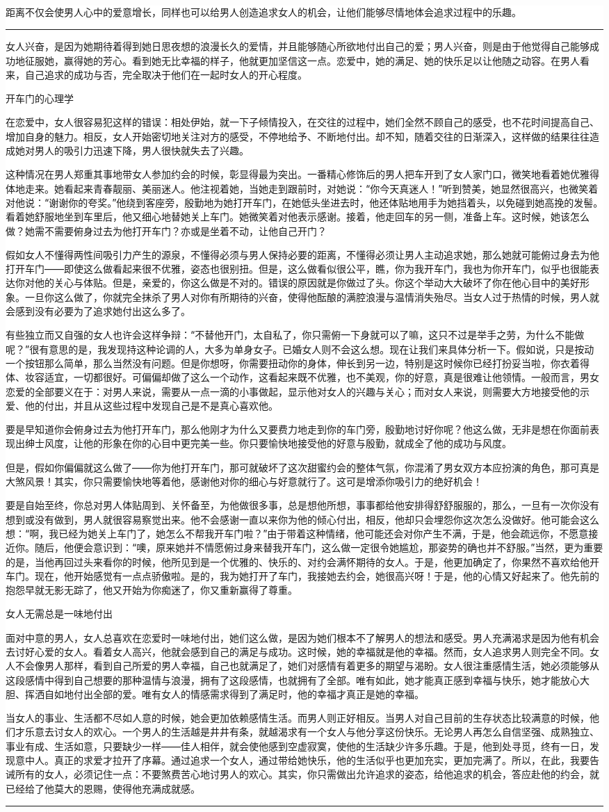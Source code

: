 

距离不仅会使男人心中的爱意增长，同样也可以给男人创造追求女人的机会，让他们能够尽情地体会追求过程中的乐趣。





* * *



女人兴奋，是因为她期待着得到她日思夜想的浪漫长久的爱情，并且能够随心所欲地付出自己的爱；男人兴奋，则是由于他觉得自己能够成功地征服她，赢得她的芳心。看到她无比幸福的样子，他就更加坚信这一点。恋爱中，她的满足、她的快乐足以让他随之动容。在男人看来，自己追求的成功与否，完全取决于他们在一起时女人的开心程度。



开车门的心理学

在恋爱中，女人很容易犯这样的错误：相处伊始，就一下子倾情投入，在交往的过程中，她们全然不顾自己的感受，也不花时间提高自己、增加自身的魅力。相反，女人开始密切地关注对方的感受，不停地给予、不断地付出。却不知，随着交往的日渐深入，这样做的结果往往造成她对男人的吸引力迅速下降，男人很快就失去了兴趣。

这种情况在男人郑重其事地带女人参加约会的时候，彰显得最为突出。一番精心修饰后的男人把车开到了女人家门口，微笑地看着她优雅得体地走来。她看起来青春靓丽、美丽迷人。他注视着她，当她走到跟前时，对她说：“你今天真迷人！”听到赞美，她显然很高兴，也微笑着对他说：“谢谢你的夸奖。”他绕到客座旁，殷勤地为她打开车门，在她低头坐进去时，他还体贴地用手为她挡着头，以免碰到她高挽的发髻。看着她舒服地坐到车里后，他又细心地替她关上车门。她微笑着对他表示感谢。接着，他走回车的另一侧，准备上车。这时候，她该怎么做？她需不需要俯身过去为他打开车门？亦或是坐着不动，让他自己开门？

假如女人不懂得两性间吸引力产生的源泉，不懂得必须与男人保持必要的距离，不懂得必须让男人主动追求她，那么她就可能俯过身去为他打开车门——即使这么做看起来很不优雅，姿态也很别扭。但是，这么做看似很公平，瞧，你为我开车门，我也为你开车门，似乎也很能表达你对他的关心与体贴。但是，亲爱的，你这么做是不对的。错误的原因就是你做过了头。你这个举动大大破坏了你在他心目中的美好形象。一旦你这么做了，你就完全抹杀了男人对你有所期待的兴奋，使得他酝酿的满腔浪漫与温情消失殆尽。当女人过于热情的时候，男人就会感到没有必要为了追求她付出这么多了。

有些独立而又自强的女人也许会这样争辩：“不替他开门，太自私了，你只需俯一下身就可以了嘛，这只不过是举手之劳，为什么不能做呢？”很有意思的是，我发现持这种论调的人，大多为单身女子。已婚女人则不会这么想。现在让我们来具体分析一下。假如说，只是按动一个按钮那么简单，那么当然没有问题。但是你想呀，你需要扭动你的身体，伸长到另一边，特别是这时候你已经打扮妥当啦，你衣着得体、妆容适宜，一切都很好。可偏偏却做了这么一个动作，这看起来既不优雅，也不美观，你的好意，真是很难让他领情。一般而言，男女恋爱的全部要义在于：对男人来说，需要从一点一滴的小事做起，显示他对女人的兴趣与关心；而对女人来说，则需要大方地接受他的示爱、他的付出，并且从这些过程中发现自己是不是真心喜欢他。

要是早知道你会俯身过去为他打开车门，那么他刚才为什么又要费力地走到你的车门旁，殷勤地讨好你呢？他这么做，无非是想在你面前表现出绅士风度，让他的形象在你的心目中更完美一些。你只要愉快地接受他的好意与殷勤，就成全了他的成功与风度。

但是，假如你偏偏就这么做了——你为他打开车门，那可就破坏了这次甜蜜约会的整体气氛，你混淆了男女双方本应扮演的角色，那可真是大煞风景！其实，你只需要愉快地等着他，感谢他对你的细心与好意就行了。这可是增添你吸引力的绝好机会！

要是自始至终，你总对男人体贴周到、关怀备至，为他做很多事，总是想他所想，事事都给他安排得舒舒服服的，那么，一旦有一次你没有想到或没有做到，男人就很容易察觉出来。他不会感谢一直以来你为他的倾心付出，相反，他却只会埋怨你这次怎么没做好。他可能会这么想：“啊，我已经为她关上车门了，她怎么不帮我开车门啦？”由于带着这种情绪，他可能还会对你产生不满，于是，他会疏远你，不愿意接近你。随后，他便会意识到：“噢，原来她并不情愿俯过身来替我开车门，这么做一定很令她尴尬，那姿势的确也并不舒服。”当然，更为重要的是，当他再回过头来看你的时候，他所见到是一个优雅的、快乐的、对约会满怀期待的女人。于是，他更加确定了，你果然不喜欢给他开车门。现在，他开始感觉有一点点骄傲啦。是的，我为她打开了车门，我接她去约会，她很高兴呀！于是，他的心情又好起来了。他先前的抱怨早就无影无踪了，他又开始为你痴迷了，你又重新赢得了尊重。



女人无需总是一味地付出

面对中意的男人，女人总喜欢在恋爱时一味地付出，她们这么做，是因为她们根本不了解男人的想法和感受。男人充满渴求是因为他有机会去讨好心爱的女人。看着女人高兴，他就会感到自己的满足与成功。这时候，她的幸福就是他的幸福。然而，女人追求男人则完全不同。女人不会像男人那样，看到自己所爱的男人幸福，自己也就满足了，她们对感情有着更多的期望与渴盼。女人很注重感情生活，她必须能够从这段感情中得到自己想要的那种温情与浪漫，拥有了这段感情，也就拥有了全部。唯有如此，她才能真正感到幸福与快乐，她才能放心大胆、挥洒自如地付出全部的爱。唯有女人的情感需求得到了满足时，他的幸福才真正是她的幸福。

当女人的事业、生活都不尽如人意的时候，她会更加依赖感情生活。而男人则正好相反。当男人对自己目前的生存状态比较满意的时候，他们才乐意去讨女人的欢心。一个男人的生活越是井井有条，就越渴求有一个女人与他分享这份快乐。无论男人再怎么自信坚强、成熟独立、事业有成、生活如意，只要缺少一样——佳人相伴，就会使他感到空虚寂寞，使他的生活缺少许多乐趣。于是，他到处寻觅，终有一日，发现意中人。真正的求爱才拉开了序幕。通过追求一个女人，通过带给她快乐，他的生活似乎也更加充实，更加完满了。所以，在此，我要告诫所有的女人，必须记住一点：不要煞费苦心地讨男人的欢心。其实，你只需做出允许追求的姿态，给他追求的机会，答应赴他的约会，就已经给了他莫大的恩赐，使得他充满成就感。



* * *


